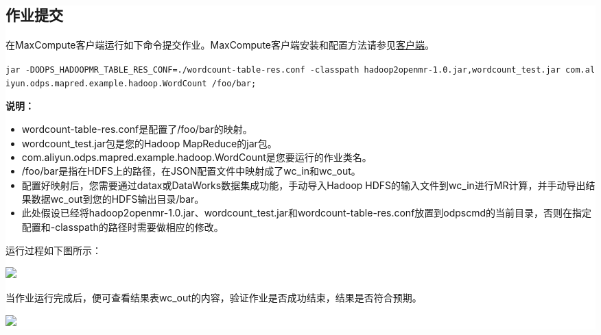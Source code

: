 ## 作业提交

在MaxCompute客户端运行如下命令提交作业。MaxCompute客户端安装和配置方法请参见[客户端](/intl.zh-CN/工具及下载/客户端.md)。

```
jar -DODPS_HADOOPMR_TABLE_RES_CONF=./wordcount-table-res.conf -classpath hadoop2openmr-1.0.jar,wordcount_test.jar com.aliyun.odps.mapred.example.hadoop.WordCount /foo/bar;
```

**说明：**

-   wordcount-table-res.conf是配置了/foo/bar的映射。
-   wordcount\_test.jar包是您的Hadoop MapReduce的jar包。
-   com.aliyun.odps.mapred.example.hadoop.WordCount是您要运行的作业类名。
-   /foo/bar是指在HDFS上的路径，在JSON配置文件中映射成了wc\_in和wc\_out。
-   配置好映射后，您需要通过datax或DataWorks数据集成功能，手动导入Hadoop HDFS的输入文件到wc\_in进行MR计算，并手动导出结果数据wc\_out到您的HDFS输出目录/bar。
-   此处假设已经将hadoop2openmr-1.0.jar、wordcount\_test.jar和wordcount-table-res.conf放置到odpscmd的当前目录，否则在指定配置和-classpath的路径时需要做相应的修改。

运行过程如下图所示：

![](https://static-aliyun-doc.oss-cn-hangzhou.aliyuncs.com/assets/img/zh-CN/2092659951/p1957.jpg)

当作业运行完成后，便可查看结果表wc\_out的内容，验证作业是否成功结束，结果是否符合预期。

![](https://static-aliyun-doc.oss-cn-hangzhou.aliyuncs.com/assets/img/zh-CN/3092659951/p1959.jpg)

